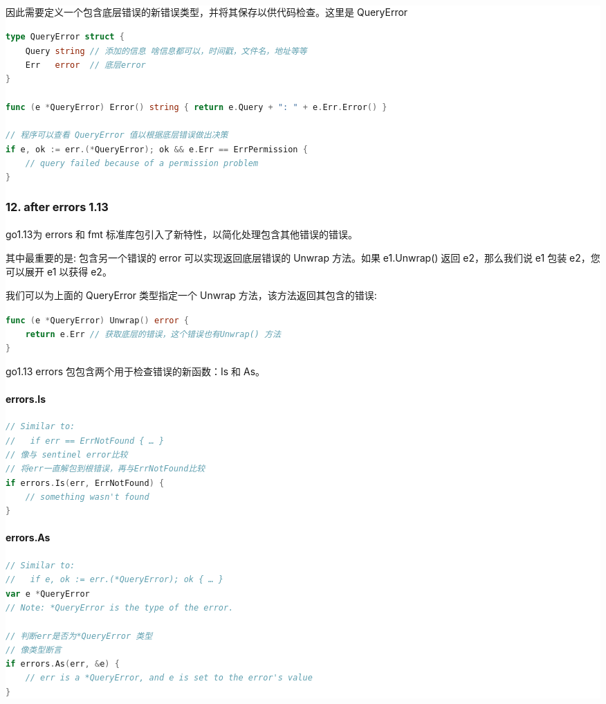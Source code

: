 因此需要定义一个包含底层错误的新错误类型，并将其保存以供代码检查。这里是 QueryError

```go
type QueryError struct {
    Query string // 添加的信息 啥信息都可以，时间戳，文件名，地址等等
    Err   error  // 底层error
}

func (e *QueryError) Error() string { return e.Query + ": " + e.Err.Error() }
 
// 程序可以查看 QueryError 值以根据底层错误做出决策
if e, ok := err.(*QueryError); ok && e.Err == ErrPermission {
    // query failed because of a permission problem
}
```



### 12. after errors 1.13

go1.13为 errors 和 fmt 标准库包引入了新特性，以简化处理包含其他错误的错误。

其中最重要的是: 包含另一个错误的 error 可以实现返回底层错误的 Unwrap 方法。如果 e1.Unwrap() 返回 e2，那么我们说 e1 包装 e2，您可以展开 e1 以获得 e2。

我们可以为上面的 QueryError 类型指定一个 Unwrap 方法，该方法返回其包含的错误:

```go
func (e *QueryError) Unwrap() error {
    return e.Err // 获取底层的错误，这个错误也有Unwrap() 方法
}
```

go1.13 errors 包包含两个用于检查错误的新函数：Is 和 As。

#### **errors.Is**

```go
// Similar to:
//   if err == ErrNotFound { … }
// 像与 sentinel error比较
// 将err一直解包到根错误，再与ErrNotFound比较
if errors.Is(err, ErrNotFound) {
    // something wasn't found
}
```

#### **errors.As**

```go
// Similar to:
//   if e, ok := err.(*QueryError); ok { … }
var e *QueryError
// Note: *QueryError is the type of the error.

// 判断err是否为*QueryError 类型
// 像类型断言
if errors.As(err, &e) {
    // err is a *QueryError, and e is set to the error's value
}
```
